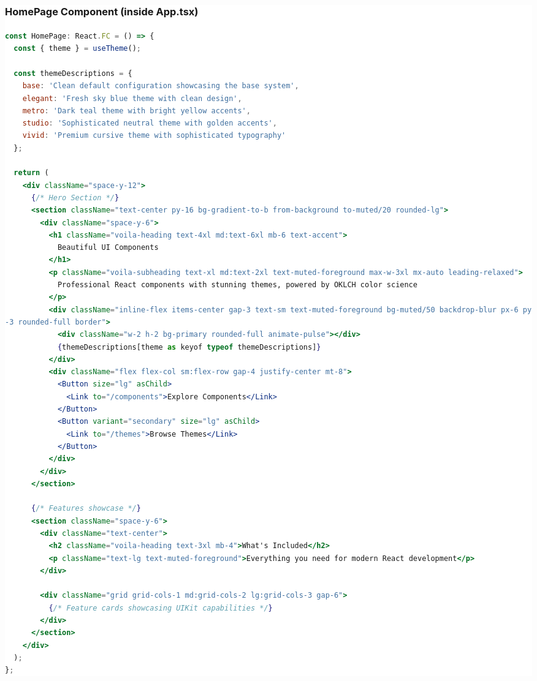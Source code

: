 ### HomePage Component (inside App.tsx)
```jsx
const HomePage: React.FC = () => {
  const { theme } = useTheme();

  const themeDescriptions = {
    base: 'Clean default configuration showcasing the base system',
    elegant: 'Fresh sky blue theme with clean design',
    metro: 'Dark teal theme with bright yellow accents',
    studio: 'Sophisticated neutral theme with golden accents',
    vivid: 'Premium cursive theme with sophisticated typography'
  };

  return (
    <div className="space-y-12">
      {/* Hero Section */}
      <section className="text-center py-16 bg-gradient-to-b from-background to-muted/20 rounded-lg">
        <div className="space-y-6">
          <h1 className="voila-heading text-4xl md:text-6xl mb-6 text-accent">
            Beautiful UI Components
          </h1>
          <p className="voila-subheading text-xl md:text-2xl text-muted-foreground max-w-3xl mx-auto leading-relaxed">
            Professional React components with stunning themes, powered by OKLCH color science
          </p>
          <div className="inline-flex items-center gap-3 text-sm text-muted-foreground bg-muted/50 backdrop-blur px-6 py-3 rounded-full border">
            <div className="w-2 h-2 bg-primary rounded-full animate-pulse"></div>
            {themeDescriptions[theme as keyof typeof themeDescriptions]}
          </div>
          <div className="flex flex-col sm:flex-row gap-4 justify-center mt-8">
            <Button size="lg" asChild>
              <Link to="/components">Explore Components</Link>
            </Button>
            <Button variant="secondary" size="lg" asChild>
              <Link to="/themes">Browse Themes</Link>
            </Button>
          </div>
        </div>
      </section>

      {/* Features showcase */}
      <section className="space-y-6">
        <div className="text-center">
          <h2 className="voila-heading text-3xl mb-4">What's Included</h2>
          <p className="text-lg text-muted-foreground">Everything you need for modern React development</p>
        </div>

        <div className="grid grid-cols-1 md:grid-cols-2 lg:grid-cols-3 gap-6">
          {/* Feature cards showcasing UIKit capabilities */}
        </div>
      </section>
    </div>
  );
};
```
